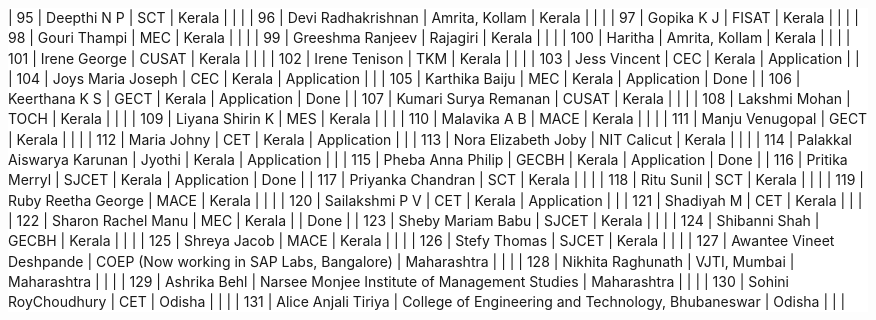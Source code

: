| 95 | Deepthi N P | SCT | Kerala |  |  |
| 96 | Devi Radhakrishnan | Amrita, Kollam | Kerala |  |  |
| 97 | Gopika K J | FISAT | Kerala |  |  |
| 98 | Gouri Thampi | MEC | Kerala |  |  |
| 99 | Greeshma Ranjeev | Rajagiri | Kerala |  |  |
| 100 | Haritha | Amrita, Kollam | Kerala |  |  |
| 101 | Irene George | CUSAT | Kerala |  |  |
| 102 | Irene Tenison | TKM | Kerala |  |  |
| 103 | Jess Vincent | CEC | Kerala | Application |  |
| 104 | Joys Maria Joseph | CEC | Kerala | Application |  |
| 105 | Karthika Baiju | MEC | Kerala | Application | Done |
| 106 | Keerthana K S | GECT | Kerala | Application | Done |
| 107 | Kumari Surya Remanan | CUSAT | Kerala |  |  |
| 108 | Lakshmi Mohan | TOCH | Kerala |  |  |
| 109 | Liyana Shirin K | MES | Kerala |  |  |
| 110 | Malavika A B | MACE | Kerala |  |  |
| 111 | Manju Venugopal | GECT | Kerala |  |  |
| 112 | Maria Johny | CET | Kerala | Application |  |
| 113 | Nora Elizabeth Joby | NIT Calicut | Kerala |  |  |
| 114 | Palakkal Aiswarya Karunan | Jyothi | Kerala | Application |  |
| 115 | Pheba Anna Philip | GECBH | Kerala | Application | Done |
| 116 | Pritika Merryl | SJCET | Kerala | Application | Done |
| 117 | Priyanka Chandran | SCT | Kerala |  |  |
| 118 | Ritu Sunil | SCT | Kerala |  |  |
| 119 | Ruby  Reetha George | MACE | Kerala |  |  |
| 120 | Sailakshmi P V | CET | Kerala | Application |  |
| 121 | Shadiyah M | CET | Kerala |  |  |
| 122 | Sharon Rachel Manu | MEC | Kerala |  | Done |
| 123 | Sheby Mariam Babu | SJCET | Kerala |  |  |
| 124 | Shibanni Shah | GECBH | Kerala |  |  |
| 125 | Shreya Jacob | MACE | Kerala |  |  |
| 126 | Stefy Thomas | SJCET | Kerala |  |  |
| 127 | Awantee Vineet Deshpande | COEP \(Now working in SAP Labs, Bangalore\) | Maharashtra |  |  |
| 128 | Nikhita Raghunath | VJTI, Mumbai | Maharashtra |  |  |
| 129 | Ashrika Behl | Narsee Monjee Institute of Management Studies | Maharashtra |  |  |
| 130 | Sohini RoyChoudhury | CET | Odisha |  |  |
| 131 | Alice Anjali Tiriya | College of Engineering and Technology, Bhubaneswar | Odisha |  |  |